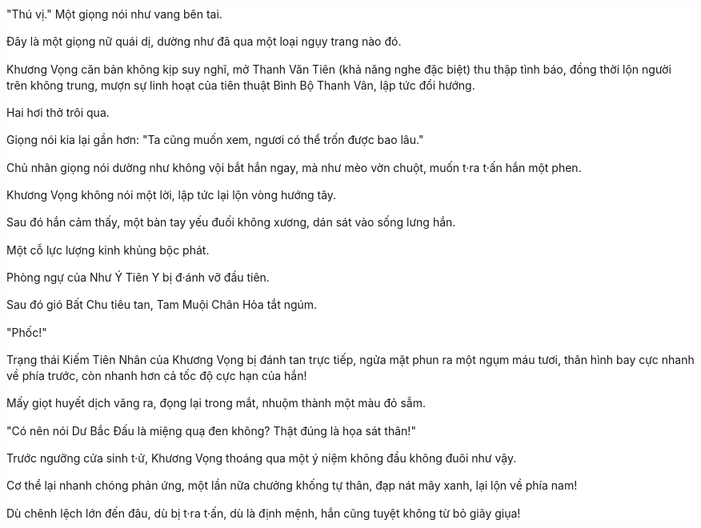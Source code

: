 "Thú vị." Một giọng nói như vang bên tai.

Đây là một giọng nữ quái dị, dường như đã qua một loại ngụy trang nào đó.

Khương Vọng căn bản không kịp suy nghĩ, mở Thanh Văn Tiên (khả năng nghe đặc biệt) thu thập tình báo, đồng thời lộn người trên không trung, mượn sự linh hoạt của tiên thuật Bình Bộ Thanh Vân, lập tức đổi hướng.

Hai hơi thở trôi qua.

Giọng nói kia lại gần hơn: "Ta cũng muốn xem, ngươi có thể trốn được bao lâu."

Chủ nhân giọng nói dường như không vội bắt hắn ngay, mà như mèo vờn chuột, muốn t·ra t·ấn hắn một phen.

Khương Vọng không nói một lời, lập tức lại lộn vòng hướng tây.

Sau đó hắn cảm thấy, một bàn tay yếu đuối không xương, dán sát vào sống lưng hắn.

Một cỗ lực lượng kinh khủng bộc phát.

Phòng ngự của Như Ý Tiên Y bị đ·ánh vỡ đầu tiên.

Sau đó gió Bất Chu tiêu tan, Tam Muội Chân Hỏa tắt ngúm.

"Phốc!"

Trạng thái Kiếm Tiên Nhân của Khương Vọng bị đánh tan trực tiếp, ngửa mặt phun ra một ngụm máu tươi, thân hình bay cực nhanh về phía trước, còn nhanh hơn cả tốc độ cực hạn của hắn!

Mấy giọt huyết dịch văng ra, đọng lại trong mắt, nhuộm thành một màu đỏ sẫm.

"Có nên nói Dư Bắc Đấu là miệng quạ đen không? Thật đúng là họa sát thân!"

Trước ngưỡng cửa sinh t·ử, Khương Vọng thoáng qua một ý niệm không đầu không đuôi như vậy.

Cơ thể lại nhanh chóng phản ứng, một lần nữa chưởng khống tự thân, đạp nát mây xanh, lại lộn về phía nam!

Dù chênh lệch lớn đến đâu, dù bị t·ra t·ấn, dù là định mệnh, hắn cũng tuyệt không từ bỏ giãy giụa!